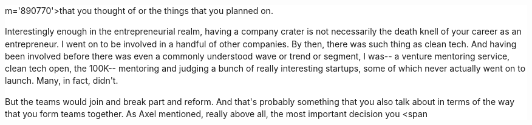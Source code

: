   m='890770'>that</span> <span m='890940'>you</span> <span
  m='891060'>thought</span> <span m='891460'>of</span> <span m='891720'>or
  the</span> <span m='891980'>things</span> <span m='892235'>that you</span>
  <span m='892490'>planned</span> <span m='892870'>on.</span> </p><p><span
  m='894280'>Interestingly</span> <span m='894910'>enough</span> <span
  m='895150'>in</span> <span m='895310'>the</span> <span
  m='895510'>entrepreneurial</span> <span m='895775'>realm,</span> <span
  m='897290'>having</span> <span m='897630'>a</span> <span
  m='897690'>company</span> <span m='898090'>crater</span> <span
  m='898550'>is</span> <span m='898660'>not</span> <span
  m='898880'>necessarily</span> <span m='899890'>the</span> <span
  m='899990'>death</span> <span m='900300'>knell</span> <span
  m='900770'>of</span> <span m='900930'>your</span> <span
  m='901090'>career</span> <span m='901470'>as</span> <span m='901590'>an</span>
  <span m='901710'>entrepreneur.</span> <span m='903660'>I</span> <span
  m='903760'>went</span> <span m='903960'>on</span> <span m='904100'>to</span>
  <span m='904180'>be</span> <span m='904300'>involved</span> <span
  m='904730'>in</span> <span m='904870'>a</span> <span m='905080'>handful</span>
  <span m='905540'>of</span> <span m='905670'>other</span> <span
  m='905940'>companies.</span> <span m='907390'>By</span> <span
  m='907580'>then,</span> <span m='907810'>there</span> <span
  m='907940'>was</span> <span m='908210'>such</span> <span
  m='908470'>thing</span> <span m='908710'>as</span> <span
  m='908830'>clean</span> <span m='909100'>tech.</span> <span
  m='909460'>And</span> <span m='909850'>having</span> <span
  m='910190'>been</span> <span m='910630'>involved</span> <span
  m='911580'>before</span> <span m='912000'>there</span> <span
  m='912200'>was</span> <span m='912340'>even</span> <span m='912870'>a</span>
  <span m='913110'>commonly</span> <span m='914500'>understood</span> <span
  m='915550'>wave</span> <span m='915980'>or</span> <span
  m='916200'>trend</span> <span m='916620'>or</span> <span
  m='918020'>segment,</span> <span m='919280'>I</span> <span
  m='919440'>was--</span> <span m='927110'>a</span> <span
  m='927180'>venture</span> <span m='927470'>mentoring</span> <span
  m='927970'>service,</span> <span m='928890'>clean tech</span> <span
  m='929370'>open,</span> <span m='930403'>the</span> <span
  m='931150'>100K--</span> <span m='934590'>mentoring</span> <span
  m='935280'>and</span> <span m='935810'>judging</span> <span
  m='937050'>a</span> <span m='937130'>bunch</span> <span m='937510'>of</span>
  <span m='937700'>really</span> <span m='937990'>interesting</span> <span
  m='939180'>startups,</span> <span m='940150'>some</span> <span
  m='940410'>of</span> <span m='940480'>which</span> <span
  m='940730'>never</span> <span m='941080'>actually</span> <span
  m='941510'>went</span> <span m='941820'>on</span> <span m='942160'>to</span>
  <span m='942300'>launch.</span> <span m='943250'>Many, in fact,</span> <span
  m='943520'>didn't.</span> </p><p><span m='945330'>But</span> <span
  m='945510'>the</span> <span m='945620'>teams</span> <span
  m='946110'>would</span> <span m='946900'>join</span> <span
  m='947510'>and</span> <span m='947790'>break</span> <span
  m='948170'>part</span> <span m='948630'>and</span> <span
  m='948925'>reform.</span> <span m='949610'>And</span> <span
  m='949980'>that's</span> <span m='950190'>probably</span> <span
  m='950570'>something</span> <span m='951000'>that you</span> <span
  m='951230'>also</span> <span m='951560'>talk</span> <span
  m='951850'>about</span> <span m='952180'>in</span> <span
  m='952260'>terms</span> <span m='952550'>of</span> <span m='953130'>the</span>
  <span m='953270'>way</span> <span m='953470'>that you</span> <span
  m='953750'>form</span> <span m='954080'>teams</span> <span
  m='954500'>together.</span> <span m='955530'>As</span> <span
  m='955820'>Axel</span> <span m='956200'>mentioned,</span> <span
  m='957140'>really</span> <span m='957810'>above</span> <span
  m='958230'>all,</span> <span m='958600'>the</span> <span
  m='958700'>most</span> <span m='958980'>important</span> <span
  m='959390'>decision</span> <span m='959850'>you</span> <span